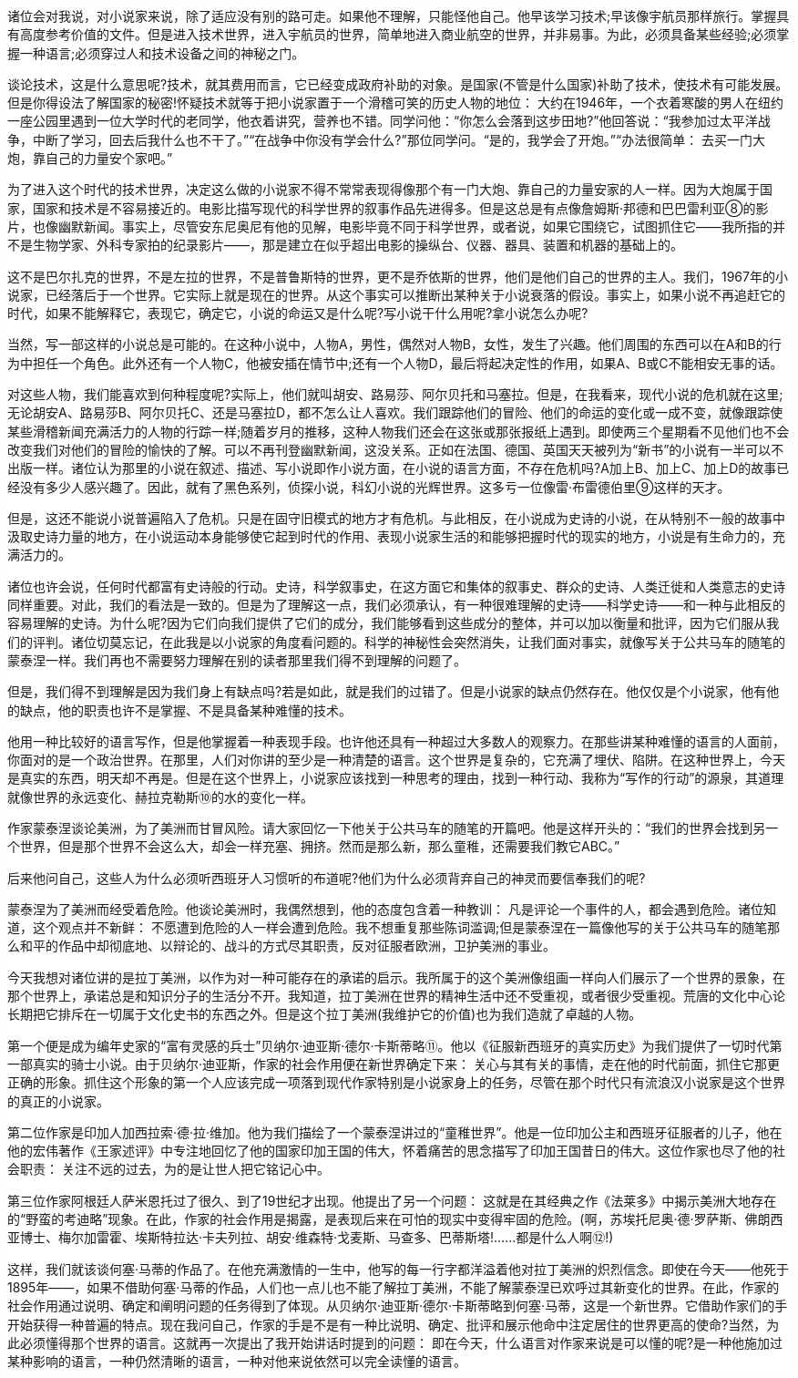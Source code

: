 诸位会对我说，对小说家来说，除了适应没有别的路可走。如果他不理解，只能怪他自己。他早该学习技术;早该像宇航员那样旅行。掌握具有高度参考价值的文件。但是进入技术世界，进入宇航员的世界，简单地进入商业航空的世界，并非易事。为此，必须具备某些经验;必须掌握一种语言;必须穿过人和技术设备之间的神秘之门。

谈论技术，这是什么意思呢?技术，就其费用而言，它已经变成政府补助的对象。是国家(不管是什么国家)补助了技术，使技术有可能发展。但是你得设法了解国家的秘密!怀疑技术就等于把小说家置于一个滑稽可笑的历史人物的地位： 大约在1946年，一个衣着寒酸的男人在纽约一座公园里遇到一位大学时代的老同学，他衣着讲究，营养也不错。同学问他：“你怎么会落到这步田地?”他回答说：“我参加过太平洋战争，中断了学习，回去后我什么也不干了。”“在战争中你没有学会什么?”那位同学问。“是的，我学会了开炮。”“办法很简单： 去买一门大炮，靠自己的力量安个家吧。”

为了进入这个时代的技术世界，决定这么做的小说家不得不常常表现得像那个有一门大炮、靠自己的力量安家的人一样。因为大炮属于国家，国家和技术是不容易接近的。电影比描写现代的科学世界的叙事作品先进得多。但是这总是有点像詹姆斯·邦德和巴巴雷利亚⑧的影片，也像幽默新闻。事实上，尽管安东尼奥尼有他的见解，电影毕竟不同于科学世界，或者说，如果它围绕它，试图抓住它——我所指的并不是生物学家、外科专家拍的纪录影片——，那是建立在似乎超出电影的操纵台、仪器、器具、装置和机器的基础上的。

这不是巴尔扎克的世界，不是左拉的世界，不是普鲁斯特的世界，更不是乔依斯的世界，他们是他们自己的世界的主人。我们，1967年的小说家，已经落后于一个世界。它实际上就是现在的世界。从这个事实可以推断出某种关于小说衰落的假设。事实上，如果小说不再追赶它的时代，如果不能解释它，表现它，确定它，小说的命运又是什么呢?写小说干什么用呢?拿小说怎么办呢?

当然，写一部这样的小说总是可能的。在这种小说中，人物A，男性，偶然对人物B，女性，发生了兴趣。他们周围的东西可以在A和B的行为中担任一个角色。此外还有一个人物C，他被安插在情节中;还有一个人物D，最后将起决定性的作用，如果A、B或C不能相安无事的话。

对这些人物，我们能喜欢到何种程度呢?实际上，他们就叫胡安、路易莎、阿尔贝托和马塞拉。但是，在我看来，现代小说的危机就在这里;无论胡安A、路易莎B、阿尔贝托C、还是马塞拉D，都不怎么让人喜欢。我们跟踪他们的冒险、他们的命运的变化或一成不变，就像跟踪使某些滑稽新闻充满活力的人物的行踪一样;随着岁月的推移，这种人物我们还会在这张或那张报纸上遇到。即使两三个星期看不见他们也不会改变我们对他们的冒险的愉快的了解。可以不再刊登幽默新闻，这没关系。正如在法国、德国、英国天天被列为“新书”的小说有一半可以不出版一样。诸位认为那里的小说在叙述、描述、写小说即作小说方面，在小说的语言方面，不存在危机吗?A加上B、加上C、加上D的故事已经没有多少人感兴趣了。因此，就有了黑色系列，侦探小说，科幻小说的光辉世界。这多亏一位像雷·布雷德伯里⑨这样的天才。

但是，这还不能说小说普遍陷入了危机。只是在固守旧模式的地方才有危机。与此相反，在小说成为史诗的小说，在从特别不一般的故事中汲取史诗力量的地方，在小说运动本身能够使它起到时代的作用、表现小说家生活的和能够把握时代的现实的地方，小说是有生命力的，充满活力的。

诸位也许会说，任何时代都富有史诗般的行动。史诗，科学叙事史，在这方面它和集体的叙事史、群众的史诗、人类迁徙和人类意志的史诗同样重要。对此，我们的看法是一致的。但是为了理解这一点，我们必须承认，有一种很难理解的史诗——科学史诗——和一种与此相反的容易理解的史诗。为什么呢?因为它们向我们提供了它们的成分，我们能够看到这些成分的整体，并可以加以衡量和批评，因为它们服从我们的评判。诸位切莫忘记，在此我是以小说家的角度看问题的。科学的神秘性会突然消失，让我们面对事实，就像写关于公共马车的随笔的蒙泰涅一样。我们再也不需要努力理解在别的读者那里我们得不到理解的问题了。

但是，我们得不到理解是因为我们身上有缺点吗?若是如此，就是我们的过错了。但是小说家的缺点仍然存在。他仅仅是个小说家，他有他的缺点，他的职责也许不是掌握、不是具备某种难懂的技术。

他用一种比较好的语言写作，但是他掌握着一种表现手段。也许他还具有一种超过大多数人的观察力。在那些讲某种难懂的语言的人面前，你面对的是一个政治世界。在那里，人们对你讲的至少是一种清楚的语言。这个世界是复杂的，它充满了埋伏、陷阱。在这种世界上，今天是真实的东西，明天却不再是。但是在这个世界上，小说家应该找到一种思考的理由，找到一种行动、我称为“写作的行动”的源泉，其道理就像世界的永远变化、赫拉克勒斯⑩的水的变化一样。

作家蒙泰涅谈论美洲，为了美洲而甘冒风险。请大家回忆一下他关于公共马车的随笔的开篇吧。他是这样开头的：“我们的世界会找到另一个世界，但是那个世界不会这么大，却会一样充塞、拥挤。然而是那么新，那么童稚，还需要我们教它ABC。”

后来他问自己，这些人为什么必须听西班牙人习惯听的布道呢?他们为什么必须背弃自己的神灵而要信奉我们的呢?

蒙泰涅为了美洲而经受着危险。他谈论美洲时，我偶然想到，他的态度包含着一种教训： 凡是评论一个事件的人，都会遇到危险。诸位知道，这个观点并不新鲜： 不愿遭到危险的人一样会遭到危险。我不想重复那些陈词滥调;但是蒙泰涅在一篇像他写的关于公共马车的随笔那么和平的作品中却彻底地、以辩论的、战斗的方式尽其职责，反对征服者欧洲，卫护美洲的事业。

今天我想对诸位讲的是拉丁美洲，以作为对一种可能存在的承诺的启示。我所属于的这个美洲像组画一样向人们展示了一个世界的景象，在那个世界上，承诺总是和知识分子的生活分不开。我知道，拉丁美洲在世界的精神生活中还不受重视，或者很少受重视。荒唐的文化中心论长期把它排斥在一切属于文化史书的东西之外。但是这个拉丁美洲(我维护它的价值)也为我们造就了卓越的人物。

第一个便是成为编年史家的“富有灵感的兵士”贝纳尔·迪亚斯·德尔·卡斯蒂略⑪。他以《征服新西班牙的真实历史》为我们提供了一切时代第一部真实的骑士小说。由于贝纳尔·迪亚斯，作家的社会作用便在新世界确定下来： 关心与其有关的事情，走在他的时代前面，抓住它那更正确的形象。抓住这个形象的第一个人应该完成一项落到现代作家特别是小说家身上的任务，尽管在那个时代只有流浪汉小说家是这个世界的真正的小说家。

第二位作家是印加人加西拉索·德·拉·维加。他为我们描绘了一个蒙泰涅讲过的“童稚世界”。他是一位印加公主和西班牙征服者的儿子，他在他的宏伟著作《王家述评》中专注地回忆了他的国家印加王国的伟大，怀着痛苦的思念描写了印加王国昔日的伟大。这位作家也尽了他的社会职责： 关注不远的过去，为的是让世人把它铭记心中。

第三位作家阿根廷人萨米恩托过了很久、到了19世纪才出现。他提出了另一个问题： 这就是在其经典之作《法莱多》中揭示美洲大地存在的“野蛮的考迪略”现象。在此，作家的社会作用是揭露，是表现后来在可怕的现实中变得牢固的危险。(啊，苏埃托尼奥·德·罗萨斯、佛朗西亚博士、梅尔加雷霍、埃斯特拉达·卡夫列拉、胡安·维森特·戈麦斯、马查多、巴蒂斯塔!……都是什么人啊⑫!)

这样，我们就该谈何塞·马蒂的作品了。在他充满激情的一生中，他写的每一行字都洋溢着他对拉丁美洲的炽烈信念。即使在今天——他死于1895年——，如果不借助何塞·马蒂的作品，人们也一点儿也不能了解拉丁美洲，不能了解蒙泰涅已欢呼过其新变化的世界。在此，作家的社会作用通过说明、确定和阐明问题的任务得到了体现。从贝纳尔·迪亚斯·德尔·卡斯蒂略到何塞·马蒂，这是一个新世界。它借助作家们的手开始获得一种普遍的特点。现在我问自己，作家的手是不是有一种比说明、确定、批评和展示他命中注定居住的世界更高的使命?当然，为此必须懂得那个世界的语言。这就再一次提出了我开始讲话时提到的问题： 即在今天，什么语言对作家来说是可以懂的呢?是一种他施加过某种影响的语言，一种仍然清晰的语言，一种对他来说依然可以完全读懂的语言。
